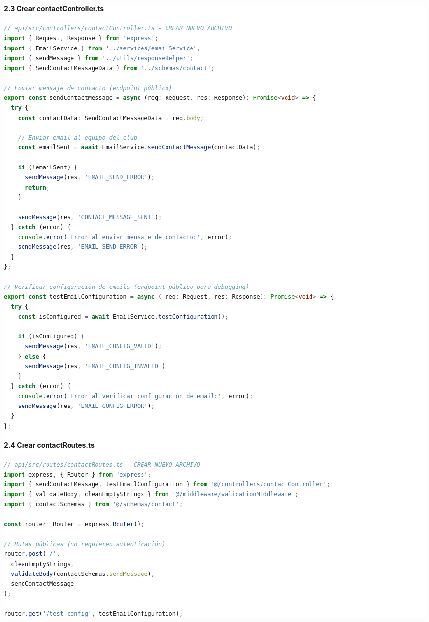 #### **2.3 Crear contactController.ts**
```typescript
// api/src/controllers/contactController.ts - CREAR NUEVO ARCHIVO
import { Request, Response } from 'express';
import { EmailService } from '../services/emailService';
import { sendMessage } from '../utils/responseHelper';
import { SendContactMessageData } from '../schemas/contact';

// Enviar mensaje de contacto (endpoint público)
export const sendContactMessage = async (req: Request, res: Response): Promise<void> => {
  try {
    const contactData: SendContactMessageData = req.body;

    // Enviar email al equipo del club
    const emailSent = await EmailService.sendContactMessage(contactData);

    if (!emailSent) {
      sendMessage(res, 'EMAIL_SEND_ERROR');
      return;
    }

    sendMessage(res, 'CONTACT_MESSAGE_SENT');
  } catch (error) {
    console.error('Error al enviar mensaje de contacto:', error);
    sendMessage(res, 'EMAIL_SEND_ERROR');
  }
};

// Verificar configuración de emails (endpoint público para debugging)
export const testEmailConfiguration = async (_req: Request, res: Response): Promise<void> => {
  try {
    const isConfigured = await EmailService.testConfiguration();
    
    if (isConfigured) {
      sendMessage(res, 'EMAIL_CONFIG_VALID');
    } else {
      sendMessage(res, 'EMAIL_CONFIG_INVALID');
    }
  } catch (error) {
    console.error('Error al verificar configuración de email:', error);
    sendMessage(res, 'EMAIL_CONFIG_ERROR');
  }
};
```

#### **2.4 Crear contactRoutes.ts**
```typescript
// api/src/routes/contactRoutes.ts - CREAR NUEVO ARCHIVO
import express, { Router } from 'express';
import { sendContactMessage, testEmailConfiguration } from '@/controllers/contactController';
import { validateBody, cleanEmptyStrings } from '@/middleware/validationMiddleware';
import { contactSchemas } from '@/schemas/contact';

const router: Router = express.Router();

// Rutas públicas (no requieren autenticación)
router.post('/', 
  cleanEmptyStrings, 
  validateBody(contactSchemas.sendMessage), 
  sendContactMessage
);

router.get('/test-config', testEmailConfiguration);

```
